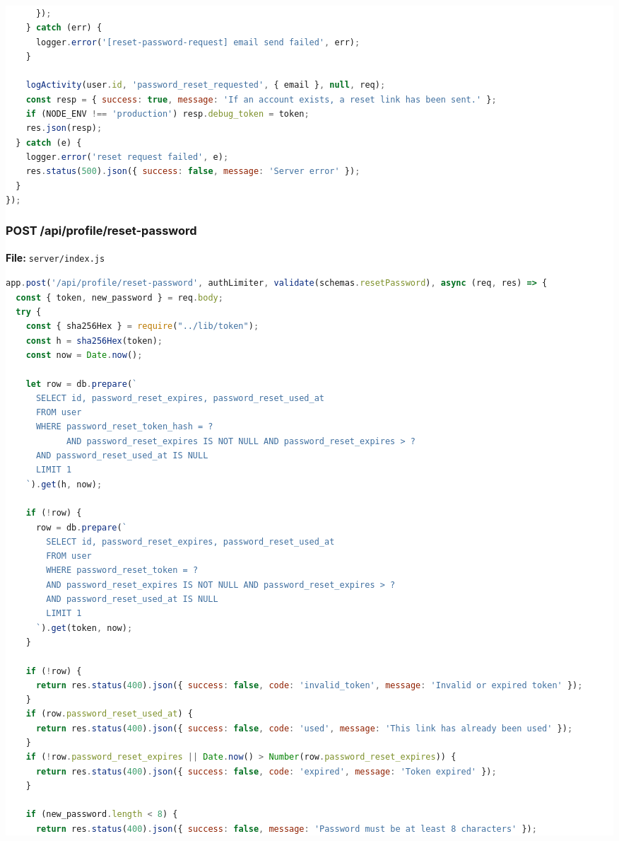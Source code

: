 ```javascript
      });
    } catch (err) {
      logger.error('[reset-password-request] email send failed', err);
    }

    logActivity(user.id, 'password_reset_requested', { email }, null, req);
    const resp = { success: true, message: 'If an account exists, a reset link has been sent.' };
    if (NODE_ENV !== 'production') resp.debug_token = token;
    res.json(resp);
  } catch (e) {
    logger.error('reset request failed', e);
    res.status(500).json({ success: false, message: 'Server error' });
  }
});
```

### POST /api/profile/reset-password
**File:** `server/index.js`

```javascript
app.post('/api/profile/reset-password', authLimiter, validate(schemas.resetPassword), async (req, res) => {
  const { token, new_password } = req.body;
  try {
    const { sha256Hex } = require("../lib/token");
    const h = sha256Hex(token);
    const now = Date.now();

    let row = db.prepare(`
      SELECT id, password_reset_expires, password_reset_used_at
      FROM user
      WHERE password_reset_token_hash = ?
            AND password_reset_expires IS NOT NULL AND password_reset_expires > ?
      AND password_reset_used_at IS NULL
      LIMIT 1
    `).get(h, now);

    if (!row) {
      row = db.prepare(`
        SELECT id, password_reset_expires, password_reset_used_at
        FROM user
        WHERE password_reset_token = ?
        AND password_reset_expires IS NOT NULL AND password_reset_expires > ?
        AND password_reset_used_at IS NULL
        LIMIT 1
      `).get(token, now);
    }

    if (!row) {
      return res.status(400).json({ success: false, code: 'invalid_token', message: 'Invalid or expired token' });
    }
    if (row.password_reset_used_at) {
      return res.status(400).json({ success: false, code: 'used', message: 'This link has already been used' });
    }
    if (!row.password_reset_expires || Date.now() > Number(row.password_reset_expires)) {
      return res.status(400).json({ success: false, code: 'expired', message: 'Token expired' });
    }

    if (new_password.length < 8) {
      return res.status(400).json({ success: false, message: 'Password must be at least 8 characters' });
```